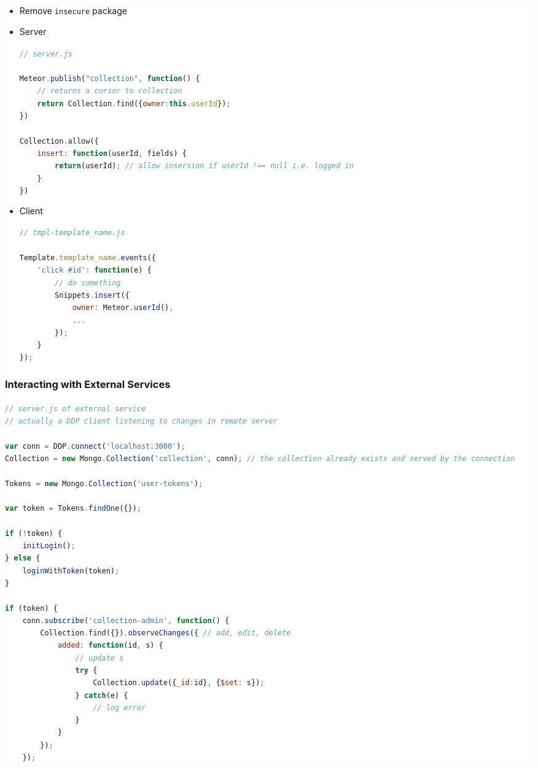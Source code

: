 - Remove `insecure` package
- Server

	```js
	// server.js

	Meteor.publish("collection", function() {
		// returns a cursor to collection
		return Collection.find({owner:this.userId});
	})

	Collection.allow({
		insert: function(userId, fields) {
			return(userId); // allow insersion if userId !== null i.e. logged in
		}
	})
	```

- Client

	```js
	// tmpl-template_name.js

	Template.template_name.events({
		'click #id': function(e) {
			// do something
			Snippets.insert({
				owner: Meteor.userId(),
				...
			});
		}
	});	
	```

### Interacting with External Services

```js
// server.js of external service
// actually a DDP client listening to changes in remote server

var conn = DDP.connect('localhost:3000');
Collection = new Mongo.Collection('collection', conn); // the collection already exists and served by the connection

Tokens = new Mongo.Collection('user-tokens');

var token = Tokens.findOne({});

if (!token) {
	initLogin();
} else {
	loginWithToken(token);
}

if (token) {
	conn.subscribe('collection-admin', function() {
		Collection.find({}).observeChanges({ // add, edit, delete
			added: function(id, s) {
				// update s
				try {
					Collection.update({_id:id}, {$set: s});
				} catch(e) {
					// log error
				}
			}
		});
	});
```